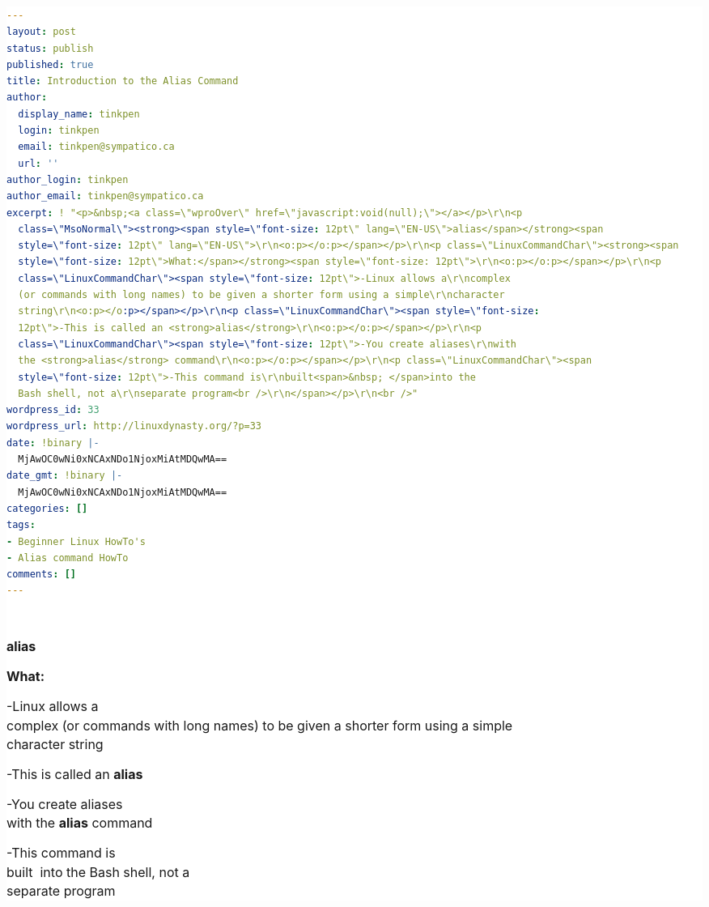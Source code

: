 ```yaml
---
layout: post
status: publish
published: true
title: Introduction to the Alias Command
author:
  display_name: tinkpen
  login: tinkpen
  email: tinkpen@sympatico.ca
  url: ''
author_login: tinkpen
author_email: tinkpen@sympatico.ca
excerpt: ! "<p>&nbsp;<a class=\"wproOver\" href=\"javascript:void(null);\"></a></p>\r\n<p
  class=\"MsoNormal\"><strong><span style=\"font-size: 12pt\" lang=\"EN-US\">alias</span></strong><span
  style=\"font-size: 12pt\" lang=\"EN-US\">\r\n<o:p></o:p></span></p>\r\n<p class=\"LinuxCommandChar\"><strong><span
  style=\"font-size: 12pt\">What:</span></strong><span style=\"font-size: 12pt\">\r\n<o:p></o:p></span></p>\r\n<p
  class=\"LinuxCommandChar\"><span style=\"font-size: 12pt\">-Linux allows a\r\ncomplex
  (or commands with long names) to be given a shorter form using a simple\r\ncharacter
  string\r\n<o:p></o:p></span></p>\r\n<p class=\"LinuxCommandChar\"><span style=\"font-size:
  12pt\">-This is called an <strong>alias</strong>\r\n<o:p></o:p></span></p>\r\n<p
  class=\"LinuxCommandChar\"><span style=\"font-size: 12pt\">-You create aliases\r\nwith
  the <strong>alias</strong> command\r\n<o:p></o:p></span></p>\r\n<p class=\"LinuxCommandChar\"><span
  style=\"font-size: 12pt\">-This command is\r\nbuilt<span>&nbsp; </span>into the
  Bash shell, not a\r\nseparate program<br />\r\n</span></p>\r\n<br />"
wordpress_id: 33
wordpress_url: http://linuxdynasty.org/?p=33
date: !binary |-
  MjAwOC0wNi0xNCAxNDo1NjoxMiAtMDQwMA==
date_gmt: !binary |-
  MjAwOC0wNi0xNCAxNDo1NjoxMiAtMDQwMA==
categories: []
tags:
- Beginner Linux HowTo's
- Alias command HowTo
comments: []
---
```

<p>&nbsp;<a class="wproOver" href="javascript:void(null);"></a></p>
<p class="MsoNormal"><strong><span style="font-size: 12pt" lang="EN-US">alias</span></strong><span style="font-size: 12pt" lang="EN-US"><br />
<o:p></o:p></span></p>
<p class="LinuxCommandChar"><strong><span style="font-size: 12pt">What:</span></strong><span style="font-size: 12pt"><br />
<o:p></o:p></span></p>
<p class="LinuxCommandChar"><span style="font-size: 12pt">-Linux allows a<br />
complex (or commands with long names) to be given a shorter form using a simple<br />
character string<br />
<o:p></o:p></span></p>
<p class="LinuxCommandChar"><span style="font-size: 12pt">-This is called an <strong>alias</strong><br />
<o:p></o:p></span></p>
<p class="LinuxCommandChar"><span style="font-size: 12pt">-You create aliases<br />
with the <strong>alias</strong> command<br />
<o:p></o:p></span></p>
<p class="LinuxCommandChar"><span style="font-size: 12pt">-This command is<br />
built<span>&nbsp; </span>into the Bash shell, not a<br />
separate program<br />
</span></p>